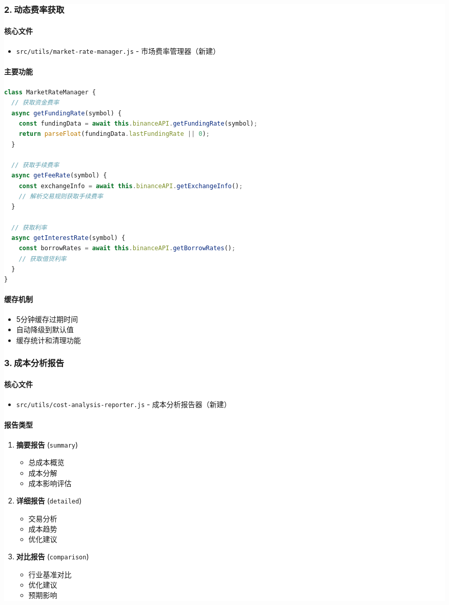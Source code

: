 ### 2. 动态费率获取

#### 核心文件
- `src/utils/market-rate-manager.js` - 市场费率管理器（新建）

#### 主要功能
```javascript
class MarketRateManager {
  // 获取资金费率
  async getFundingRate(symbol) {
    const fundingData = await this.binanceAPI.getFundingRate(symbol);
    return parseFloat(fundingData.lastFundingRate || 0);
  }

  // 获取手续费率
  async getFeeRate(symbol) {
    const exchangeInfo = await this.binanceAPI.getExchangeInfo();
    // 解析交易规则获取手续费率
  }

  // 获取利率
  async getInterestRate(symbol) {
    const borrowRates = await this.binanceAPI.getBorrowRates();
    // 获取借贷利率
  }
}
```

#### 缓存机制
- 5分钟缓存过期时间
- 自动降级到默认值
- 缓存统计和清理功能

### 3. 成本分析报告

#### 核心文件
- `src/utils/cost-analysis-reporter.js` - 成本分析报告器（新建）

#### 报告类型
1. **摘要报告** (`summary`)
   - 总成本概览
   - 成本分解
   - 成本影响评估

2. **详细报告** (`detailed`)
   - 交易分析
   - 成本趋势
   - 优化建议

3. **对比报告** (`comparison`)
   - 行业基准对比
   - 优化建议
   - 预期影响
